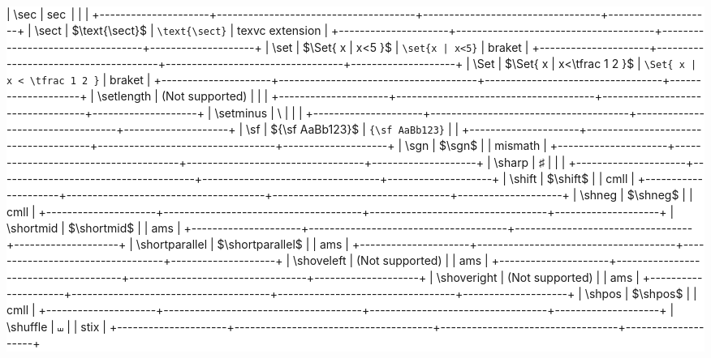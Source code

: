 | \\sec               | $\sec$                               |                                  |                    |
+---------------------+--------------------------------------+----------------------------------+--------------------+
| \\sect              | $\text{\sect}$                       | `\text{\sect}`                   | texvc extension    |
+---------------------+--------------------------------------+----------------------------------+--------------------+
| \\set               | $\Set{ x | x<5 }$                    | `\set{x | x<5}`                  | braket             |
+---------------------+--------------------------------------+----------------------------------+--------------------+
| \\Set               | $\Set{ x | x<\tfrac 1 2  }$          | `\Set{ x | x < \tfrac 1 2 }`     | braket             |
+---------------------+--------------------------------------+----------------------------------+--------------------+
| \\setlength         | (Not supported)                      |                                  |                    |
+---------------------+--------------------------------------+----------------------------------+--------------------+
| \\setminus          | $\setminus$                          |                                  |                    |
+---------------------+--------------------------------------+----------------------------------+--------------------+
| \\sf                | ${\sf AaBb123}$                      | `{\sf AaBb123}`                  |                    |
+---------------------+--------------------------------------+----------------------------------+--------------------+
| \\sgn               | $\sgn$                               |                                  | mismath            |
+---------------------+--------------------------------------+----------------------------------+--------------------+
| \\sharp             | $\sharp$                             |                                  |                    |
+---------------------+--------------------------------------+----------------------------------+--------------------+
| \\shift             | $\shift$                             |                                  | cmll               |
+---------------------+--------------------------------------+----------------------------------+--------------------+
| \\shneg             | $\shneg$                             |                                  | cmll               |
+---------------------+--------------------------------------+----------------------------------+--------------------+
| \\shortmid          | $\shortmid$                          |                                  | ams                |
+---------------------+--------------------------------------+----------------------------------+--------------------+
| \\shortparallel     | $\shortparallel$                     |                                  | ams                |
+---------------------+--------------------------------------+----------------------------------+--------------------+
| \\shoveleft         | (Not supported)                      |                                  | ams                |
+---------------------+--------------------------------------+----------------------------------+--------------------+
| \\shoveright        | (Not supported)                      |                                  | ams                |
+---------------------+--------------------------------------+----------------------------------+--------------------+
| \\shpos             | $\shpos$                             |                                  | cmll               |
+---------------------+--------------------------------------+----------------------------------+--------------------+
| \\shuffle           | $\shuffle$                           |                                  | stix               |
+---------------------+--------------------------------------+----------------------------------+--------------------+